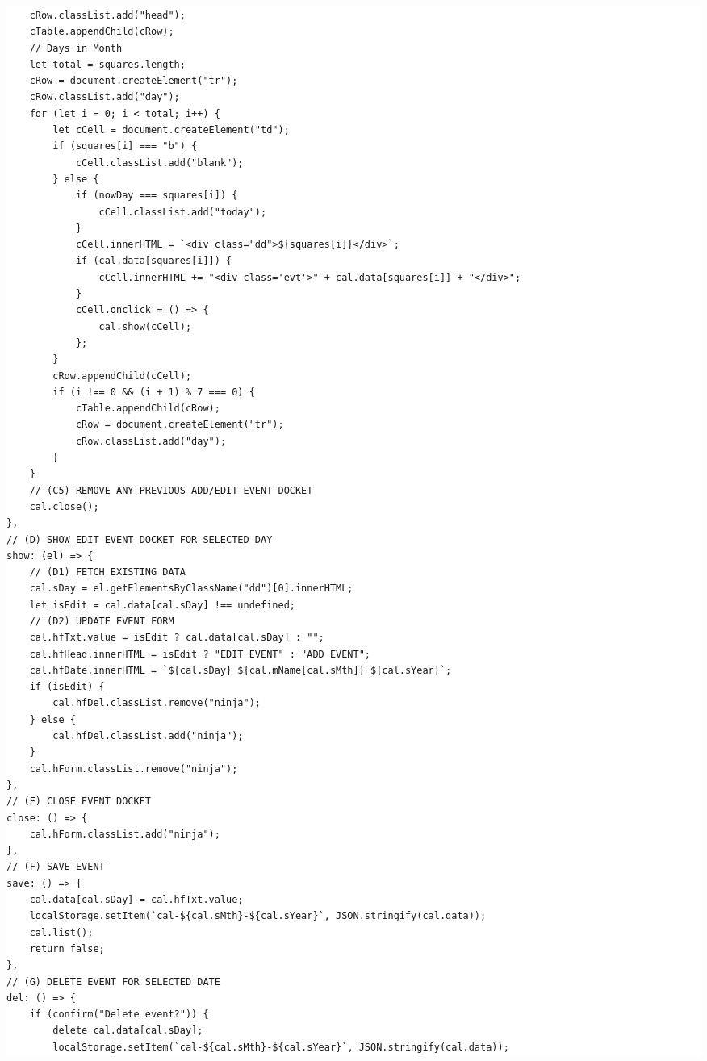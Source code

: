         cRow.classList.add("head");
        cTable.appendChild(cRow);
        // Days in Month
        let total = squares.length;
        cRow = document.createElement("tr");
        cRow.classList.add("day");
        for (let i = 0; i < total; i++) {
            let cCell = document.createElement("td");
            if (squares[i] === "b") {
                cCell.classList.add("blank");
            } else {
                if (nowDay === squares[i]) {
                    cCell.classList.add("today");
                }
                cCell.innerHTML = `<div class="dd">${squares[i]}</div>`;
                if (cal.data[squares[i]]) {
                    cCell.innerHTML += "<div class='evt'>" + cal.data[squares[i]] + "</div>";
                }
                cCell.onclick = () => {
                    cal.show(cCell);
                };
            }
            cRow.appendChild(cCell);
            if (i !== 0 && (i + 1) % 7 === 0) {
                cTable.appendChild(cRow);
                cRow = document.createElement("tr");
                cRow.classList.add("day");
            }
        }
        // (C5) REMOVE ANY PREVIOUS ADD/EDIT EVENT DOCKET
        cal.close();
    },
    // (D) SHOW EDIT EVENT DOCKET FOR SELECTED DAY
    show: (el) => {
        // (D1) FETCH EXISTING DATA
        cal.sDay = el.getElementsByClassName("dd")[0].innerHTML;
        let isEdit = cal.data[cal.sDay] !== undefined;
        // (D2) UPDATE EVENT FORM
        cal.hfTxt.value = isEdit ? cal.data[cal.sDay] : "";
        cal.hfHead.innerHTML = isEdit ? "EDIT EVENT" : "ADD EVENT";
        cal.hfDate.innerHTML = `${cal.sDay} ${cal.mName[cal.sMth]} ${cal.sYear}`;
        if (isEdit) {
            cal.hfDel.classList.remove("ninja");
        } else {
            cal.hfDel.classList.add("ninja");
        }
        cal.hForm.classList.remove("ninja");
    },
    // (E) CLOSE EVENT DOCKET
    close: () => {
        cal.hForm.classList.add("ninja");
    },
    // (F) SAVE EVENT
    save: () => {
        cal.data[cal.sDay] = cal.hfTxt.value;
        localStorage.setItem(`cal-${cal.sMth}-${cal.sYear}`, JSON.stringify(cal.data));
        cal.list();
        return false;
    },
    // (G) DELETE EVENT FOR SELECTED DATE
    del: () => {
        if (confirm("Delete event?")) {
            delete cal.data[cal.sDay];
            localStorage.setItem(`cal-${cal.sMth}-${cal.sYear}`, JSON.stringify(cal.data));